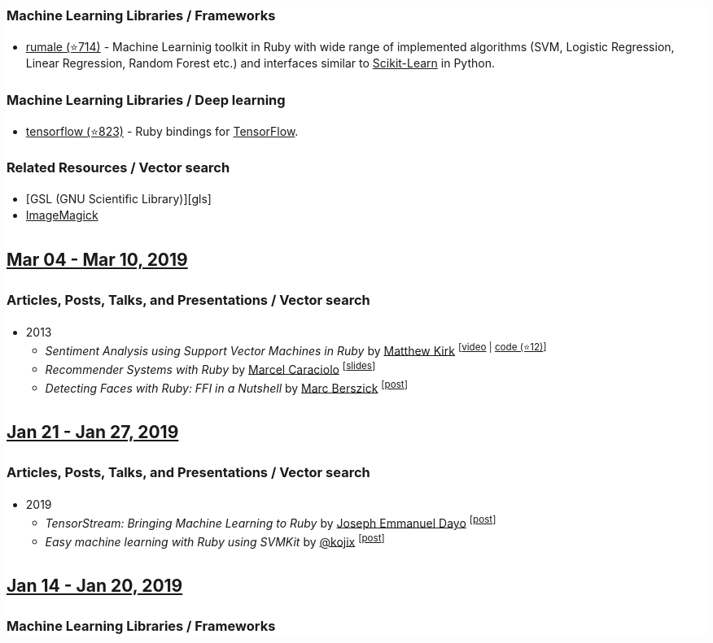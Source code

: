 ### Machine Learning Libraries / Frameworks

*   [rumale (⭐714)](https://github.com/yoshoku/rumale) -
    Machine Learninig toolkit in Ruby with wide range of implemented algorithms
    (SVM, Logistic Regression, Linear Regression, Random Forest etc.) and
    interfaces similar to [Scikit-Learn](https://scikit-learn.org/stable/index.html) in Python.

### Machine Learning Libraries / Deep learning

*   [tensorflow (⭐823)](https://github.com/somaticio/tensorflow.rb) - Ruby bindings for [TensorFlow](https://www.tensorflow.org/).

### Related Resources / Vector search

*   <a name="gls"></a>
    \[GSL (GNU Scientific Library)]\[gls]
*   <a name="imagemagic"></a>
    [ImageMagick](https://www.imagemagick.org/script/index.php)

## [Mar 04 - Mar 10, 2019](/content/2019/9/README.md)

### Articles, Posts, Talks, and Presentations / Vector search

*   2013
    *   *Sentiment Analysis using Support Vector Machines in Ruby* by [Matthew Kirk](https://twitter.com/mjkirk) <sup>\[[video](https://www.youtube.com/watch?v=iSug6CgxWxc) |
        [code (⭐12)](https://github.com/hexgnu/sentiment_analyzer)]</sup>
    *   *Recommender Systems with Ruby* by [Marcel Caraciolo](https://twitter.com/marcelcaraciolo) <sup>\[[slides](https://www.slideshare.net/marcelcaraciolo/recommender-systems-with-ruby-adding-machine-learning-statistics-etc)]</sup>
    *   *Detecting Faces with Ruby: FFI in a Nutshell* by [Marc Berszick](https://github.com/arbox/machine-learning-with-ruby/blob/master/readme.md/) <sup>\[[post](https://www.sitepoint.com/detecting-faces-with-ruby-ffi-in-a-nutshell/)]</sup>

## [Jan 21 - Jan 27, 2019](/content/2019/3/README.md)

### Articles, Posts, Talks, and Presentations / Vector search

*   2019
    *   *TensorStream: Bringing Machine Learning to Ruby* by [Joseph Emmanuel Dayo](https://www.linkedin.com/in/jdayo/) <sup>\[[post](https://medium.com/@joseph.dayo/tensorstream-bringing-machine-learning-to-ruby-114582060e3d)]</sup>
    *   *Easy machine learning with Ruby using SVMKit* by [@kojix](https://twitter.com/kojix2dayo) <sup>\[[post](https://dev.to/kojix2/easy-machine-learning-with-ruby-using-svmkit-4n86)]</sup>

## [Jan 14 - Jan 20, 2019](/content/2019/2/README.md)

### Machine Learning Libraries / Frameworks
